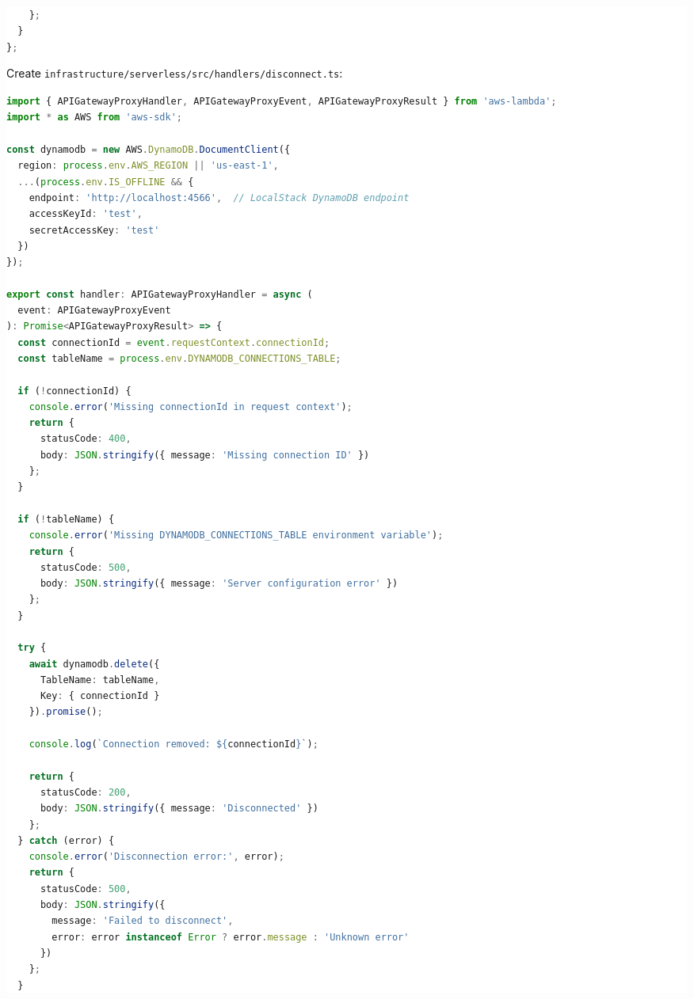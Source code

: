 ```typescript
    };
  }
};
```

Create `infrastructure/serverless/src/handlers/disconnect.ts`:

```typescript
import { APIGatewayProxyHandler, APIGatewayProxyEvent, APIGatewayProxyResult } from 'aws-lambda';
import * as AWS from 'aws-sdk';

const dynamodb = new AWS.DynamoDB.DocumentClient({
  region: process.env.AWS_REGION || 'us-east-1',
  ...(process.env.IS_OFFLINE && {
    endpoint: 'http://localhost:4566',  // LocalStack DynamoDB endpoint
    accessKeyId: 'test',
    secretAccessKey: 'test'
  })
});

export const handler: APIGatewayProxyHandler = async (
  event: APIGatewayProxyEvent
): Promise<APIGatewayProxyResult> => {
  const connectionId = event.requestContext.connectionId;
  const tableName = process.env.DYNAMODB_CONNECTIONS_TABLE;

  if (!connectionId) {
    console.error('Missing connectionId in request context');
    return {
      statusCode: 400,
      body: JSON.stringify({ message: 'Missing connection ID' })
    };
  }

  if (!tableName) {
    console.error('Missing DYNAMODB_CONNECTIONS_TABLE environment variable');
    return {
      statusCode: 500,
      body: JSON.stringify({ message: 'Server configuration error' })
    };
  }

  try {
    await dynamodb.delete({
      TableName: tableName,
      Key: { connectionId }
    }).promise();

    console.log(`Connection removed: ${connectionId}`);
    
    return {
      statusCode: 200,
      body: JSON.stringify({ message: 'Disconnected' })
    };
  } catch (error) {
    console.error('Disconnection error:', error);
    return {
      statusCode: 500,
      body: JSON.stringify({ 
        message: 'Failed to disconnect',
        error: error instanceof Error ? error.message : 'Unknown error'
      })
    };
  }
```